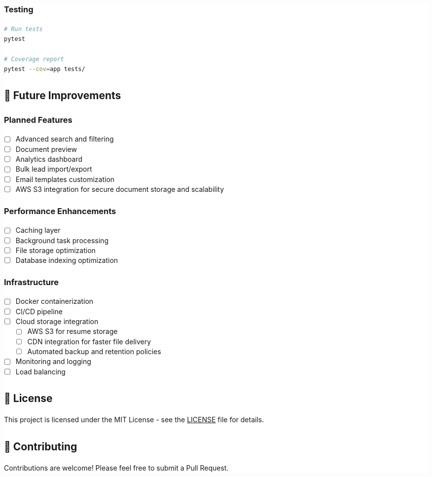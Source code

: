 ### Testing

```bash
# Run tests
pytest

# Coverage report
pytest --cov=app tests/
```

## 🚧 Future Improvements

### Planned Features

- [ ] Advanced search and filtering
- [ ] Document preview
- [ ] Analytics dashboard
- [ ] Bulk lead import/export
- [ ] Email templates customization
- [ ] AWS S3 integration for secure document storage and scalability

### Performance Enhancements

- [ ] Caching layer
- [ ] Background task processing
- [ ] File storage optimization
- [ ] Database indexing optimization

### Infrastructure

- [ ] Docker containerization
- [ ] CI/CD pipeline
- [ ] Cloud storage integration
  - [ ] AWS S3 for resume storage
  - [ ] CDN integration for faster file delivery
  - [ ] Automated backup and retention policies
- [ ] Monitoring and logging
- [ ] Load balancing

## 📄 License

This project is licensed under the MIT License - see the [LICENSE](LICENSE) file for details.

## 🤝 Contributing

Contributions are welcome! Please feel free to submit a Pull Request.
